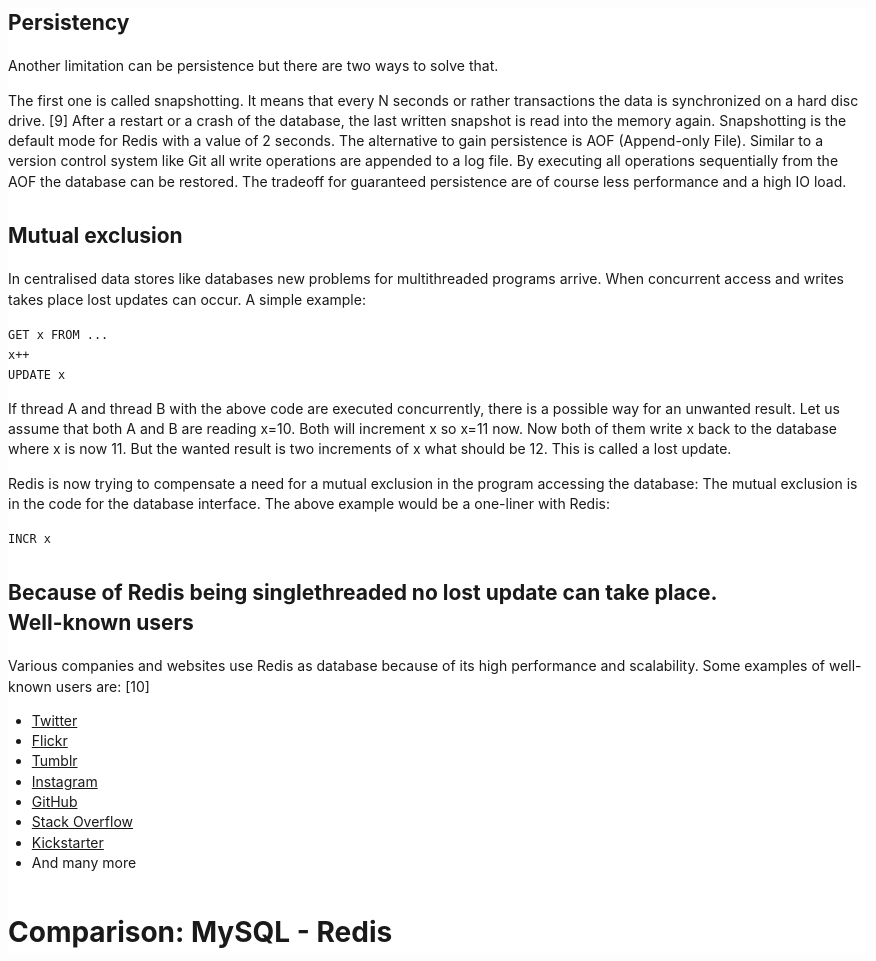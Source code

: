 Persistency
---

Another limitation can be persistence but there are two ways to solve that.

The first one is called snapshotting.
It means that every N seconds or rather transactions the data is synchronized on a hard disc drive. [9]
After a restart or a crash of the database, the last written snapshot is read into the memory again.
Snapshotting is the default mode for Redis with a value of 2 seconds.
The alternative to gain persistence is AOF (Append-only File).
Similar to a version control system like Git all write operations are appended to a log file.
By executing all operations sequentially from the AOF the database can be restored.
The tradeoff for guaranteed persistence are of course less performance and a high IO load.

Mutual exclusion
---

In centralised data stores like databases new problems for multithreaded programs arrive. When concurrent access and writes takes place lost updates can occur. A simple example:

    GET x FROM ...
    x++
    UPDATE x

If thread A and thread B with the above code are executed concurrently, there is a possible way for an unwanted result. Let us assume that both A and B are reading x=10. Both will increment x so x=11 now. Now both of them write x back to the database where x is now 11. But the wanted result is two increments of x what should be 12. This is called a lost update.

Redis is now trying to compensate a need for a mutual exclusion in the program accessing the database: The mutual exclusion is in the code for the database interface. The above example would be a one-liner with Redis:

    INCR x

Because of Redis being singlethreaded no lost update can take place.
<br>
Well-known users
---
Various companies and websites use Redis as database because of its high performance and scalability.
Some examples of well-known users are: [10]
* [Twitter](https://twitter.com/)
* [Flickr](https://www.flickr.com/)
* [Tumblr](https://www.tumblr.com/)
* [Instagram](https://instagram.com/)
* [GitHub](https://github.com/)
* [Stack Overflow](https://stackoverflow.com/)
* [Kickstarter](https://www.kickstarter.com/)
* And many more

Comparison: MySQL - Redis
===
